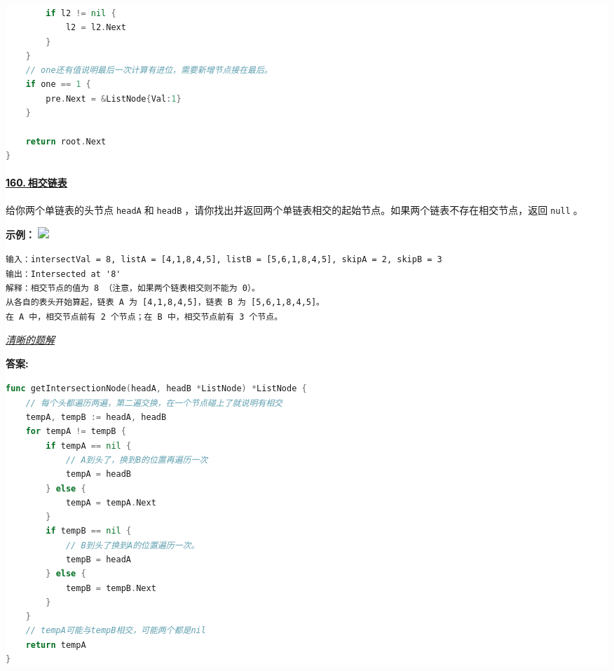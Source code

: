 ```go
        if l2 != nil {
            l2 = l2.Next
        }
    }
    // one还有值说明最后一次计算有进位，需要新增节点接在最后。
    if one == 1 {
        pre.Next = &ListNode{Val:1}
    }
    
    return root.Next
}
```


#### [160. 相交链表](https://leetcode.cn/problems/intersection-of-two-linked-lists/)


给你两个单链表的头节点 `headA` 和 `headB` ，请你找出并返回两个单链表相交的起始节点。如果两个链表不存在相交节点，返回 `null` 。

**示例：**
![](https://files.mdnice.com/user/31665/a114759b-5a18-49c9-9b3a-860c3c6472c4.png)


```
输入：intersectVal = 8, listA = [4,1,8,4,5], listB = [5,6,1,8,4,5], skipA = 2, skipB = 3
输出：Intersected at '8'
解释：相交节点的值为 8 （注意，如果两个链表相交则不能为 0）。
从各自的表头开始算起，链表 A 为 [4,1,8,4,5]，链表 B 为 [5,6,1,8,4,5]。
在 A 中，相交节点前有 2 个节点；在 B 中，相交节点前有 3 个节点。
```
*[清晰的题解](https://leetcode.cn/problems/intersection-of-two-linked-lists/solution/intersection-of-two-linked-lists-shuang-zhi-zhen-l/)*

**答案:**
```go
func getIntersectionNode(headA, headB *ListNode) *ListNode {
    // 每个头都遍历两遍，第二遍交换，在一个节点碰上了就说明有相交
    tempA, tempB := headA, headB
    for tempA != tempB {
        if tempA == nil {
            // A到头了，换到B的位置再遍历一次
            tempA = headB
        } else {
            tempA = tempA.Next
        }
        if tempB == nil {
            // B到头了换到A的位置遍历一次。
            tempB = headA
        } else {
            tempB = tempB.Next
        }
    }
    // tempA可能与tempB相交，可能两个都是nil
    return tempA
}
```

